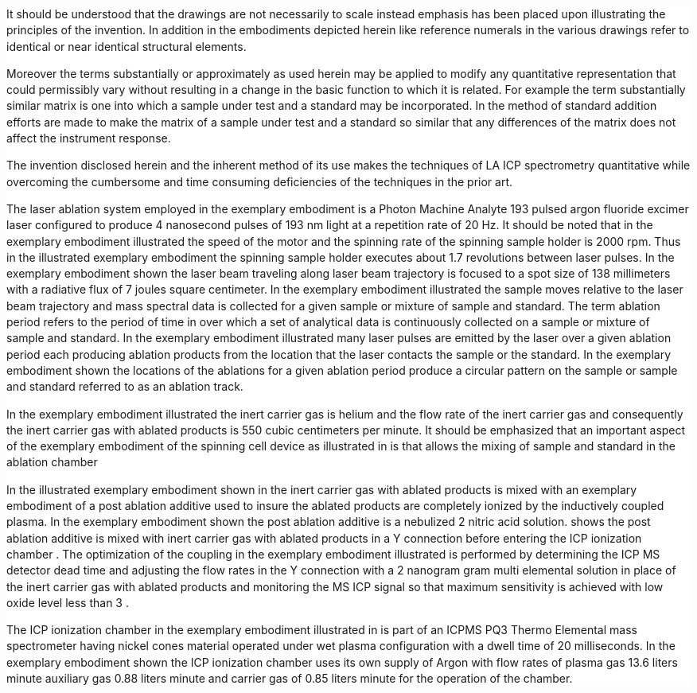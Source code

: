 It should be understood that the drawings are not necessarily to scale instead emphasis has been placed upon illustrating the principles of the invention. In addition in the embodiments depicted herein like reference numerals in the various drawings refer to identical or near identical structural elements.

Moreover the terms substantially or approximately as used herein may be applied to modify any quantitative representation that could permissibly vary without resulting in a change in the basic function to which it is related. For example the term substantially similar matrix is one into which a sample under test and a standard may be incorporated. In the method of standard addition efforts are made to make the matrix of a sample under test and a standard so similar that any differences of the matrix does not affect the instrument response.

The invention disclosed herein and the inherent method of its use makes the techniques of LA ICP spectrometry quantitative while overcoming the cumbersome and time consuming deficiencies of the techniques in the prior art.

The laser ablation system employed in the exemplary embodiment is a Photon Machine Analyte 193 pulsed argon fluoride excimer laser configured to produce 4 nanosecond pulses of 193 nm light at a repetition rate of 20 Hz. It should be noted that in the exemplary embodiment illustrated the speed of the motor and the spinning rate of the spinning sample holder is 2000 rpm. Thus in the illustrated exemplary embodiment the spinning sample holder executes about 1.7 revolutions between laser pulses. In the exemplary embodiment shown the laser beam traveling along laser beam trajectory is focused to a spot size of 138 millimeters with a radiative flux of 7 joules square centimeter. In the exemplary embodiment illustrated the sample moves relative to the laser beam trajectory and mass spectral data is collected for a given sample or mixture of sample and standard. The term ablation period refers to the period of time in over which a set of analytical data is continuously collected on a sample or mixture of sample and standard. In the exemplary embodiment illustrated many laser pulses are emitted by the laser over a given ablation period each producing ablation products from the location that the laser contacts the sample or the standard. In the exemplary embodiment shown the locations of the ablations for a given ablation period produce a circular pattern on the sample or sample and standard referred to as an ablation track.

In the exemplary embodiment illustrated the inert carrier gas is helium and the flow rate of the inert carrier gas and consequently the inert carrier gas with ablated products is 550 cubic centimeters per minute. It should be emphasized that an important aspect of the exemplary embodiment of the spinning cell device as illustrated in is that allows the mixing of sample and standard in the ablation chamber

In the illustrated exemplary embodiment shown in the inert carrier gas with ablated products is mixed with an exemplary embodiment of a post ablation additive used to insure the ablated products are completely ionized by the inductively coupled plasma. In the exemplary embodiment shown the post ablation additive is a nebulized 2 nitric acid solution. shows the post ablation additive is mixed with inert carrier gas with ablated products in a Y connection before entering the ICP ionization chamber . The optimization of the coupling in the exemplary embodiment illustrated is performed by determining the ICP MS detector dead time and adjusting the flow rates in the Y connection with a 2 nanogram gram multi elemental solution in place of the inert carrier gas with ablated products and monitoring the MS ICP signal so that maximum sensitivity is achieved with low oxide level less than 3 .

The ICP ionization chamber in the exemplary embodiment illustrated in is part of an ICPMS PQ3 Thermo Elemental mass spectrometer having nickel cones material operated under wet plasma configuration with a dwell time of 20 milliseconds. In the exemplary embodiment shown the ICP ionization chamber uses its own supply of Argon with flow rates of plasma gas 13.6 liters minute auxiliary gas 0.88 liters minute and carrier gas of 0.85 liters minute for the operation of the chamber.
